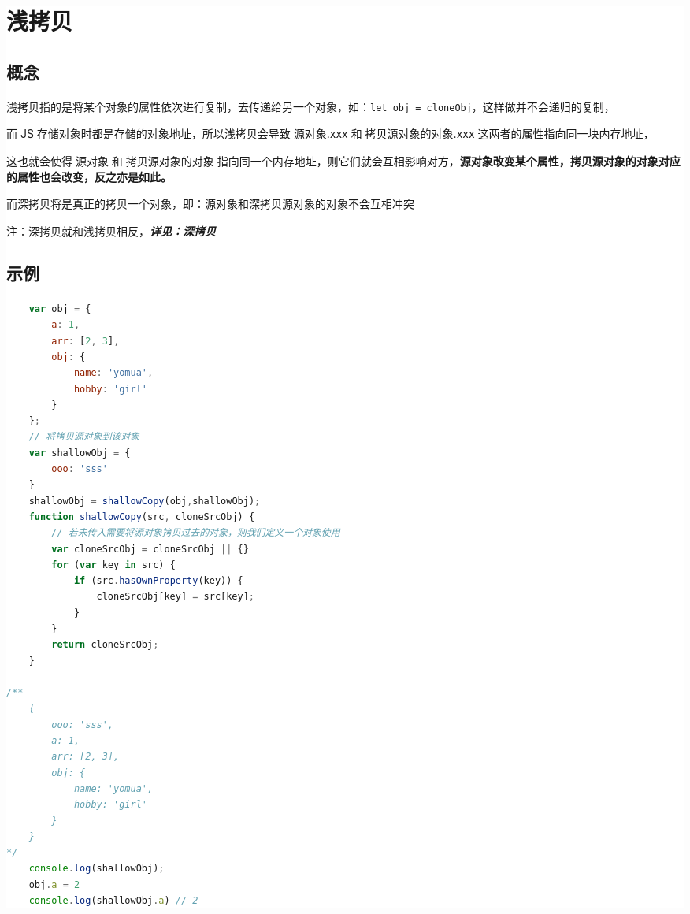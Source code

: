 # 浅拷贝

## 概念

浅拷贝指的是将某个对象的属性依次进行复制，去传递给另一个对象，如：`let obj = cloneObj`，这样做并不会递归的复制，

而 JS 存储对象时都是存储的对象地址，所以浅拷贝会导致 源对象.xxx 和 拷贝源对象的对象.xxx  这两者的属性指向同一块内存地址，

这也就会使得 源对象 和 拷贝源对象的对象 指向同一个内存地址，则它们就会互相影响对方，**源对象改变某个属性，拷贝源对象的对象对应的属性也会改变，反之亦是如此。**

而深拷贝将是真正的拷贝一个对象，即：源对象和深拷贝源对象的对象不会互相冲突

注：深拷贝就和浅拷贝相反，***详见：深拷贝***

## 示例

```js
    var obj = {
        a: 1,
        arr: [2, 3],
        obj: {
            name: 'yomua',
            hobby: 'girl'
        }
    };
    // 将拷贝源对象到该对象
    var shallowObj = {
        ooo: 'sss'
    }
    shallowObj = shallowCopy(obj,shallowObj);
    function shallowCopy(src, cloneSrcObj) {
        // 若未传入需要将源对象拷贝过去的对象，则我们定义一个对象使用
        var cloneSrcObj = cloneSrcObj || {}
        for (var key in src) {
            if (src.hasOwnProperty(key)) {
                cloneSrcObj[key] = src[key];
            }
        }
        return cloneSrcObj;
    }

/**
    {
        ooo: 'sss',
        a: 1,
        arr: [2, 3],
        obj: {
            name: 'yomua',
            hobby: 'girl'
        }
    }
*/
    console.log(shallowObj);
    obj.a = 2
    console.log(shallowObj.a) // 2
```
